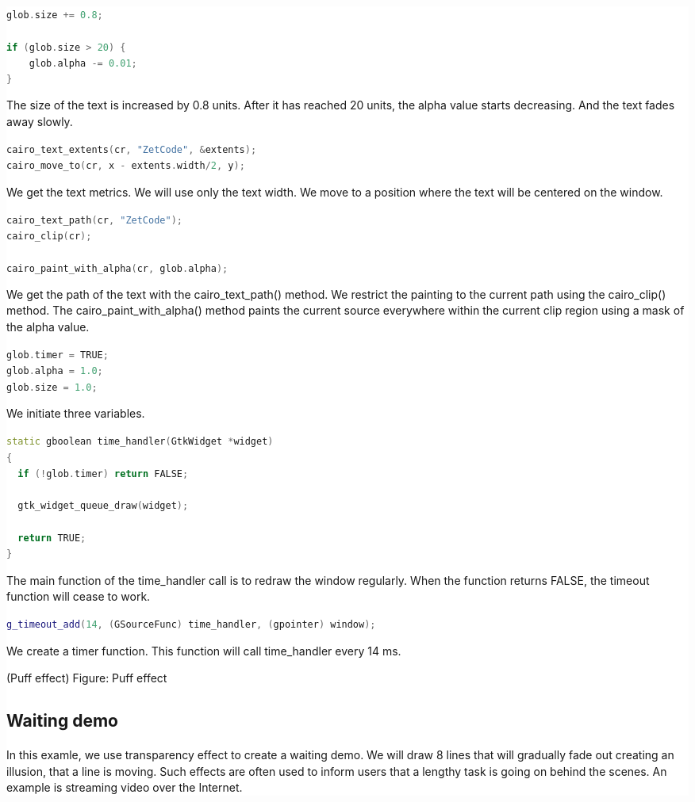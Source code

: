 ```cpp
glob.size += 0.8;

if (glob.size > 20) {
    glob.alpha -= 0.01;
}
```
The size of the text is increased by 0.8 units. After it has reached 20 units, the alpha value starts decreasing. And the text fades away slowly.

```cpp
cairo_text_extents(cr, "ZetCode", &extents);
cairo_move_to(cr, x - extents.width/2, y);
```
We get the text metrics. We will use only the text width. We move to a position where the text will be centered on the window.

```cpp
cairo_text_path(cr, "ZetCode");
cairo_clip(cr);

cairo_paint_with_alpha(cr, glob.alpha);
```
We get the path of the text with the cairo_text_path() method. We restrict the painting to the current path using the cairo_clip() method. The cairo_paint_with_alpha() method paints the current source everywhere within the current clip region using a mask of the alpha value.

```cpp
glob.timer = TRUE;
glob.alpha = 1.0;
glob.size = 1.0;
```
We initiate three variables.

```cpp
static gboolean time_handler(GtkWidget *widget)
{
  if (!glob.timer) return FALSE;

  gtk_widget_queue_draw(widget);

  return TRUE;
}
```
The main function of the time_handler call is to redraw the window regularly. When the function returns FALSE, the timeout function will cease to work.

```cpp
g_timeout_add(14, (GSourceFunc) time_handler, (gpointer) window);
```
We create a timer function. This function will call time_handler every 14 ms.

(Puff effect) Figure: Puff effect

## Waiting demo
In this examle, we use transparency effect to create a waiting demo. We will draw 8 lines that will gradually fade out creating an illusion, that a line is moving. Such effects are often used to inform users that a lengthy task is going on behind the scenes. An example is streaming video over the Internet.
